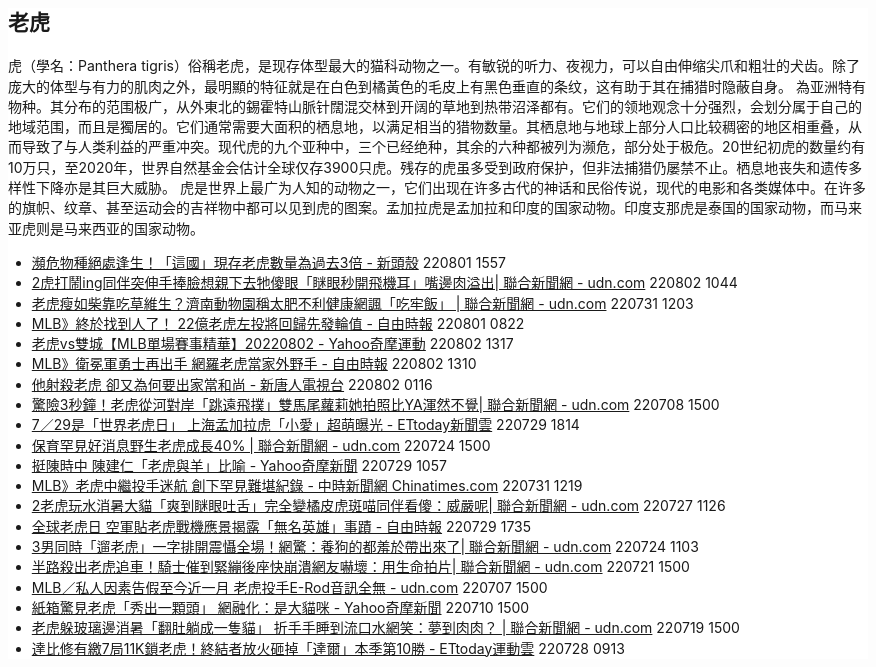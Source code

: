 
## 老虎

虎（學名：Panthera tigris）俗稱老虎，是现存体型最大的猫科动物之一。有敏锐的听力、夜视力，可以自由伸缩尖爪和粗壮的犬齿。除了庞大的体型与有力的肌肉之外，最明顯的特征就是在白色到橘黃色的毛皮上有黑色垂直的条纹，这有助于其在捕猎时隐蔽自身。
為亚洲特有物种。其分布的范围极广，从外東北的錫霍特山脈针闊混交林到开阔的草地到热带沼泽都有。它们的领地观念十分强烈，会划分属于自己的地域范围，而且是獨居的。它们通常需要大面积的栖息地，以满足相当的猎物数量。其栖息地与地球上部分人口比较稠密的地区相重叠，从而导致了与人类利益的严重冲突。现代虎的九个亚种中，三个已经绝种，其余的六种都被列为濒危，部分处于极危。20世纪初虎的数量约有10万只，至2020年，世界自然基金会估计全球仅存3900只虎。残存的虎虽多受到政府保护，但非法捕猎仍屡禁不止。栖息地丧失和遗传多样性下降亦是其巨大威胁。
虎是世界上最广为人知的动物之一，它们出现在许多古代的神话和民俗传说，现代的电影和各类媒体中。在许多的旗帜、纹章、甚至运动会的吉祥物中都可以见到虎的图案。孟加拉虎是孟加拉和印度的国家动物。印度支那虎是泰国的国家动物，而马来亚虎则是马来西亚的国家动物。
- [瀕危物種絕處逢生！「這國」現存老虎數量為過去3倍 - 新頭殼](https://newtalk.tw/news/view/2022-08-01/794420 "瀕危物種絕處逢生！「這國」現存老虎數量為過去3倍 - 新頭殼") 220801 1557
- [2虎打鬧ing同伴突伸手捧臉想親下去牠傻眼「瞇眼秒開飛機耳」嘴邊肉溢出| 聯合新聞網 - udn.com](https://udn.com/news/story/7470/6504923 "2虎打鬧ing同伴突伸手捧臉想親下去牠傻眼「瞇眼秒開飛機耳」嘴邊肉溢出| 聯合新聞網 - udn.com") 220802 1044
- [老虎瘦如柴靠吃草維生？濟南動物園稱太肥不利健康網諷「吃牢飯」 | 聯合新聞網 - udn.com](https://udn.com/news/story/7470/6501033 "老虎瘦如柴靠吃草維生？濟南動物園稱太肥不利健康網諷「吃牢飯」 | 聯合新聞網 - udn.com") 220731 1203
- [MLB》終於找到人了！ 22億老虎左投將回歸先發輪值 - 自由時報](https://sports.ltn.com.tw/news/breakingnews/4010136 "MLB》終於找到人了！ 22億老虎左投將回歸先發輪值 - 自由時報") 220801 0822
- [老虎vs雙城【MLB單場賽事精華】20220802 - Yahoo奇摩運動](https://tw.sports.yahoo.com/video/%E8%80%81%E8%99%8Evs%E9%9B%99%E5%9F%8E-mlb%E5%96%AE%E5%A0%B4%E8%B3%BD%E4%BA%8B%E7%B2%BE%E8%8F%AF-20220802-045401883.html "老虎vs雙城【MLB單場賽事精華】20220802 - Yahoo奇摩運動") 220802 1317
- [MLB》衛冕軍勇士再出手 網羅老虎當家外野手 - 自由時報](https://sports.ltn.com.tw/news/breakingnews/4011500 "MLB》衛冕軍勇士再出手 網羅老虎當家外野手 - 自由時報") 220802 1310
- [他射殺老虎 卻又為何要出家當和尚 - 新唐人電視台](https://www.ntdtv.com/b5/2022/08/01/a103491770.html "他射殺老虎 卻又為何要出家當和尚 - 新唐人電視台") 220802 0116
- [驚險3秒鐘！老虎從河對岸「跳遠飛撲」雙馬尾蘿莉她拍照比YA渾然不覺| 聯合新聞網 - udn.com](https://udn.com/news/story/7470/6445698 "驚險3秒鐘！老虎從河對岸「跳遠飛撲」雙馬尾蘿莉她拍照比YA渾然不覺| 聯合新聞網 - udn.com") 220708 1500
- [7／29是「世界老虎日」 上海孟加拉虎「小愛」超萌曝光 - ETtoday新聞雲](https://www.ettoday.net/news/20220729/2305056.htm "7／29是「世界老虎日」 上海孟加拉虎「小愛」超萌曝光 - ETtoday新聞雲") 220729 1814
- [保育罕見好消息野生老虎成長40% | 聯合新聞網 - udn.com](https://udn.com/news/story/7470/6484517 "保育罕見好消息野生老虎成長40% | 聯合新聞網 - udn.com") 220724 1500
- [挺陳時中 陳建仁「老虎與羊」比喻 - Yahoo奇摩新聞](https://tw.news.yahoo.com/%E6%8C%BA%E9%99%B3%E6%99%82%E4%B8%AD-%E9%99%B3%E5%BB%BA%E4%BB%81-%E8%80%81%E8%99%8E%E8%88%87%E7%BE%8A-%E6%AF%94%E5%96%BB-024356987.html "挺陳時中 陳建仁「老虎與羊」比喻 - Yahoo奇摩新聞") 220729 1057
- [MLB》老虎中繼投手迷航 創下罕見難堪紀錄 - 中時新聞網 Chinatimes.com](https://www.chinatimes.com/realtimenews/20220731001514-260403 "MLB》老虎中繼投手迷航 創下罕見難堪紀錄 - 中時新聞網 Chinatimes.com") 220731 1219
- [2老虎玩水消暑大貓「爽到瞇眼吐舌」完全變橘皮虎斑喵同伴看傻：威嚴呢| 聯合新聞網 - udn.com](https://udn.com/news/story/7470/6491302 "2老虎玩水消暑大貓「爽到瞇眼吐舌」完全變橘皮虎斑喵同伴看傻：威嚴呢| 聯合新聞網 - udn.com") 220727 1126
- [全球老虎日 空軍貼老虎戰機應景揭露「無名英雄」事蹟 - 自由時報](https://news.ltn.com.tw/news/politics/breakingnews/4008187 "全球老虎日 空軍貼老虎戰機應景揭露「無名英雄」事蹟 - 自由時報") 220729 1735
- [3男同時「遛老虎」一字排開震懾全場！網驚：養狗的都羞於帶出來了| 聯合新聞網 - udn.com](https://udn.com/news/story/7470/6483853 "3男同時「遛老虎」一字排開震懾全場！網驚：養狗的都羞於帶出來了| 聯合新聞網 - udn.com") 220724 1103
- [半路殺出老虎追車！騎士催到緊繃後座快崩潰網友嚇壞：用生命拍片| 聯合新聞網 - udn.com](https://udn.com/news/story/120673/6478249 "半路殺出老虎追車！騎士催到緊繃後座快崩潰網友嚇壞：用生命拍片| 聯合新聞網 - udn.com") 220721 1500
- [MLB／私人因素告假至今近一月 老虎投手E-Rod音訊全無 - udn.com](https://udn.com/news/story/6999/6443729 "MLB／私人因素告假至今近一月 老虎投手E-Rod音訊全無 - udn.com") 220707 1500
- [紙箱驚見老虎「秀出一顆頭」 網融化：是大貓咪 - Yahoo奇摩新聞](https://tw.news.yahoo.com/%E7%B4%99%E7%AE%B1%E9%A9%9A%E8%A6%8B%E8%80%81%E8%99%8E-%E7%A7%80%E5%87%BA-%E9%A1%86%E9%A0%AD-%E7%B6%B2%E8%9E%8D%E5%8C%96-%E6%98%AF%E5%A4%A7%E8%B2%93%E5%92%AA-095915021.html "紙箱驚見老虎「秀出一顆頭」 網融化：是大貓咪 - Yahoo奇摩新聞") 220710 1500
- [老虎躲玻璃邊消暑「翻肚躺成一隻貓」 折手手睡到流口水網笑：夢到肉肉？ | 聯合新聞網 - udn.com](https://udn.com/news/story/7470/6472463 "老虎躲玻璃邊消暑「翻肚躺成一隻貓」 折手手睡到流口水網笑：夢到肉肉？ | 聯合新聞網 - udn.com") 220719 1500
- [達比修有繳7局11K鎖老虎！終結者放火砸掉「達爾」本季第10勝 - ETtoday運動雲](https://sports.ettoday.net/news/2303714 "達比修有繳7局11K鎖老虎！終結者放火砸掉「達爾」本季第10勝 - ETtoday運動雲") 220728 0913
